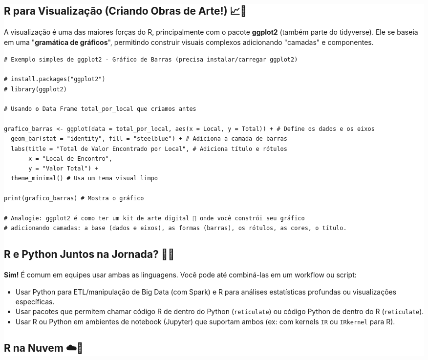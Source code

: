 
## R para Visualização (Criando Obras de Arte!) 📈🎨

A visualização é uma das maiores forças do R, principalmente com o pacote **ggplot2** (também parte do tidyverse). Ele se baseia em uma "**gramática de gráficos**", permitindo construir visuais complexos adicionando "camadas" e componentes.


    # Exemplo simples de ggplot2 - Gráfico de Barras (precisa instalar/carregar ggplot2)
    
    # install.packages("ggplot2")
    # library(ggplot2)
    
    # Usando o Data Frame total_por_local que criamos antes
    
    grafico_barras <- ggplot(data = total_por_local, aes(x = Local, y = Total)) + # Define os dados e os eixos
      geom_bar(stat = "identity", fill = "steelblue") + # Adiciona a camada de barras
      labs(title = "Total de Valor Encontrado por Local", # Adiciona título e rótulos
           x = "Local de Encontro",
           y = "Valor Total") +
      theme_minimal() # Usa um tema visual limpo
    
    print(grafico_barras) # Mostra o gráfico
    
    # Analogie: ggplot2 é como ter um kit de arte digital 🎨 onde você constrói seu gráfico
    # adicionando camadas: a base (dados e eixos), as formas (barras), os rótulos, as cores, o título.


## R e Python Juntos na Jornada? 🤝🐍

**Sim!** É comum em equipes usar ambas as linguagens. Você pode até combiná-las em um workflow ou script:

* Usar Python para ETL/manipulação de Big Data (com Spark) e R para análises estatísticas profundas ou visualizações específicas.
* Usar pacotes que permitem chamar código R de dentro do Python (`reticulate`) ou código Python de dentro do R (`reticulate`).
* Usar R ou Python em ambientes de notebook (Jupyter) que suportam ambos (ex: com kernels `IR` ou `IRkernel` para R).

## R na Nuvem ☁️🔬
